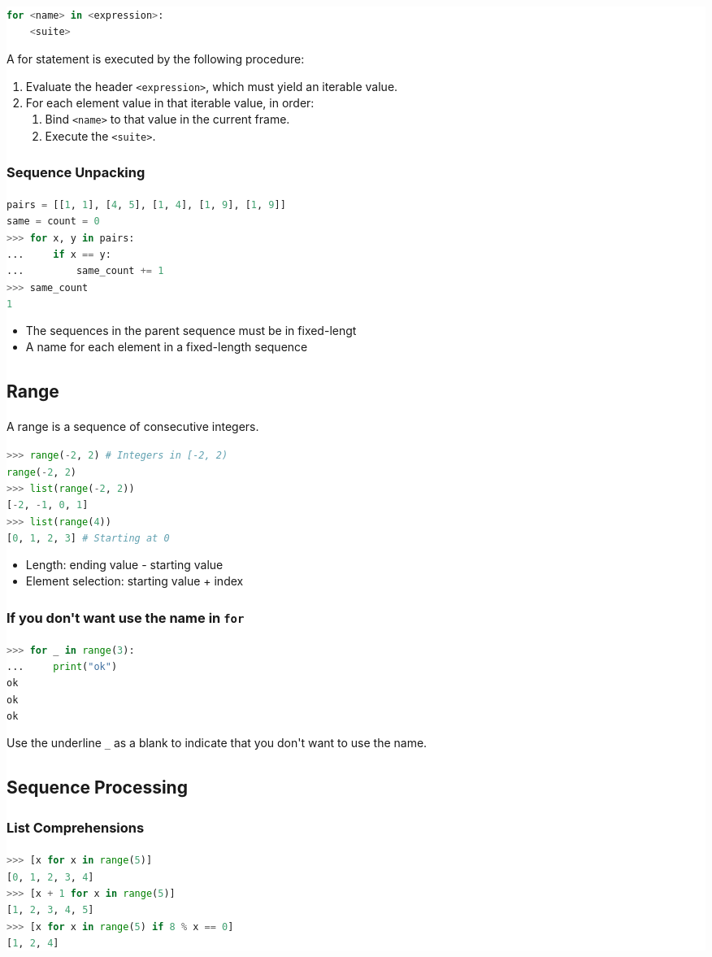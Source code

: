 ```python
for <name> in <expression>:
    <suite>
```
A for statement is executed by the following procedure:
1. Evaluate the header `<expression>`, which must yield an iterable value.
2. For each element value in that iterable value, in order:
    1. Bind `<name>` to that value in the current frame.
    2. Execute the `<suite>`.
### Sequence Unpacking
```python
pairs = [[1, 1], [4, 5], [1, 4], [1, 9], [1, 9]]
same = count = 0
>>> for x, y in pairs:
... 	if x == y:
... 		same_count += 1
>>> same_count
1
```
- The sequences in the parent sequence must be in fixed-lengt
- A name for each element in a fixed-length sequence
## Range
A range is a sequence of consecutive integers.
```python
>>> range(-2, 2) # Integers in [-2, 2)
range(-2, 2)
>>> list(range(-2, 2))
[-2, -1, 0, 1]
>>> list(range(4))
[0, 1, 2, 3] # Starting at 0
```
- Length: ending value - starting value
- Element selection: starting value + index

### If you don't want use the name in `for`
```python
>>> for _ in range(3):
... 	print("ok")
ok
ok
ok
```
Use the underline `_` as a blank to indicate that you don't want to use the name.

## Sequence Processing
### List Comprehensions
```python
>>> [x for x in range(5)]
[0, 1, 2, 3, 4]
>>> [x + 1 for x in range(5)]
[1, 2, 3, 4, 5]
>>> [x for x in range(5) if 8 % x == 0]
[1, 2, 4]
```
